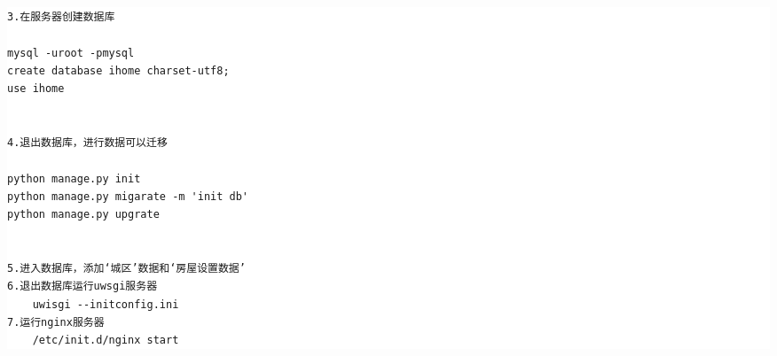     3.在服务器创建数据库

    mysql -uroot -pmysql
    create database ihome charset-utf8;
    use ihome


    4.退出数据库，进行数据可以迁移

    python manage.py init
    python manage.py migarate -m 'init db'
    python manage.py upgrate


    5.进入数据库，添加‘城区’数据和‘房屋设置数据’
    6.退出数据库运行uwsgi服务器
        uwisgi --initconfig.ini
    7.运行nginx服务器
        /etc/init.d/nginx start 
